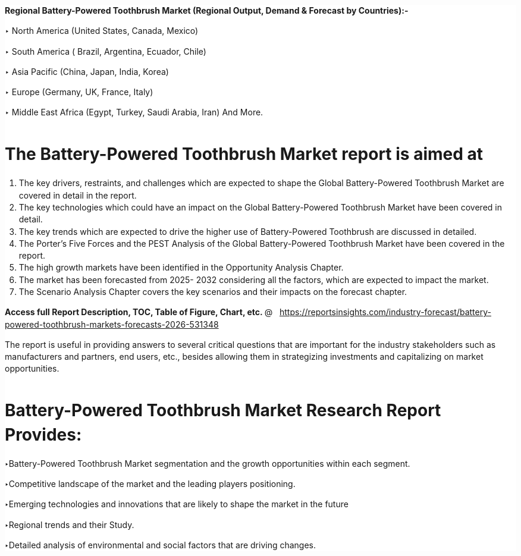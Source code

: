 <strong>Regional Battery-Powered Toothbrush Market (Regional Output, Demand &amp; Forecast by Countries):-</strong>

‣ North America (United States, Canada, Mexico)

‣ South America ( Brazil, Argentina, Ecuador, Chile)

‣ Asia Pacific (China, Japan, India, Korea)

‣ Europe (Germany, UK, France, Italy)

‣ Middle East Africa (Egypt, Turkey, Saudi Arabia, Iran) And More.

# <strong>The Battery-Powered Toothbrush Market report is aimed at</strong>
<ol>
  <li>The key drivers, restraints, and challenges which are expected to shape the Global Battery-Powered Toothbrush Market are covered in detail in the report.</li>
  <li>The key technologies which could have an impact on the Global Battery-Powered Toothbrush Market have been covered in detail.</li>
  <li>The key trends which are expected to drive the higher use of Battery-Powered Toothbrush are discussed in detailed.</li>
  <li>The Porter’s Five Forces and the PEST Analysis of the Global Battery-Powered Toothbrush Market have been covered in the report.</li>
  <li>The high growth markets have been identified in the Opportunity Analysis Chapter.</li>
  <li>The market has been forecasted from 2025- 2032 considering all the factors, which are expected to impact the market.</li>
  <li>The Scenario Analysis Chapter covers the key scenarios and their impacts on the forecast chapter.</li>
</ol>
<strong>Access full Report Description, TOC, Table of Figure, Chart, etc. </strong>@   <a href=https://reportsinsights.com/industry-forecast/battery-powered-toothbrush-markets-forecasts-2026-531348>https://reportsinsights.com/industry-forecast/battery-powered-toothbrush-markets-forecasts-2026-531348</a>

The report is useful in providing answers to several critical questions that are important for the industry stakeholders such as manufacturers and partners, end users, etc., besides allowing them in strategizing investments and capitalizing on market opportunities.

# <strong>Battery-Powered Toothbrush Market Research Report Provides:</strong>

<strong>‣</strong>Battery-Powered Toothbrush Market segmentation and the growth opportunities within each segment.

<strong>‣</strong>Competitive landscape of the market and the leading players positioning.

<strong>‣</strong>Emerging technologies and innovations that are likely to shape the market in the future

<strong>‣</strong>Regional trends and their Study.

<strong>‣</strong>Detailed analysis of environmental and social factors that are driving changes.
